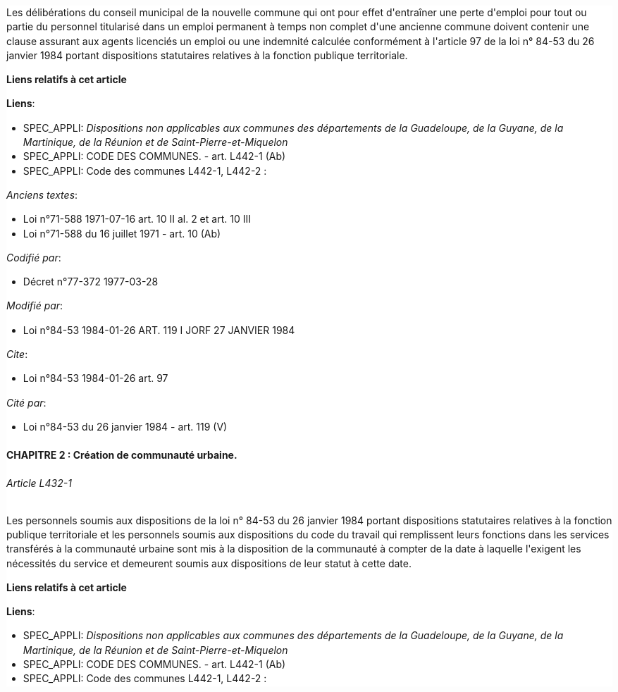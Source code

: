 Les délibérations du conseil municipal de la nouvelle commune qui ont pour effet d'entraîner une perte d'emploi pour tout ou
partie du personnel titularisé dans un emploi permanent à temps non complet d'une ancienne commune doivent contenir une
clause assurant aux agents licenciés un emploi ou une indemnité calculée conformément à l'article 97 de la loi n° 84-53 du 26
janvier 1984 portant dispositions statutaires relatives à la fonction publique territoriale.

**Liens relatifs à cet article**

**Liens**:

  - SPEC_APPLI: *Dispositions non applicables aux communes des départements de la Guadeloupe, de la Guyane, de la Martinique, de la Réunion et de Saint-Pierre-et-Miquelon*
  - SPEC_APPLI: CODE DES COMMUNES. - art. L442-1 (Ab)
  - SPEC_APPLI: Code des communes L442-1, L442-2 :

_Anciens textes_:

  - Loi n°71-588 1971-07-16 art. 10 II al. 2 et art. 10 III
  - Loi n°71-588 du 16 juillet 1971 - art. 10 (Ab)

_Codifié par_:

  - Décret n°77-372 1977-03-28

_Modifié par_:

  - Loi n°84-53 1984-01-26 ART. 119 I JORF 27 JANVIER 1984

_Cite_:

  - Loi n°84-53 1984-01-26 art. 97

_Cité par_:

  - Loi n°84-53 du 26 janvier 1984 - art. 119 (V)


#### CHAPITRE 2 : Création de communauté urbaine.<a id=35></a>

###### Article L432-1

Les personnels soumis aux dispositions de la loi n° 84-53 du 26 janvier 1984 portant dispositions statutaires relatives à la
fonction publique territoriale et les personnels soumis aux dispositions du code du travail qui remplissent leurs fonctions
dans les services transférés à la communauté urbaine sont mis à la disposition de la communauté à compter de la date à
laquelle l'exigent les nécessités du service et demeurent soumis aux dispositions de leur statut à cette date.

**Liens relatifs à cet article**

**Liens**:

  - SPEC_APPLI: *Dispositions non applicables aux communes des départements de la Guadeloupe, de la Guyane, de la Martinique, de la Réunion et de Saint-Pierre-et-Miquelon*
  - SPEC_APPLI: CODE DES COMMUNES. - art. L442-1 (Ab)
  - SPEC_APPLI: Code des communes L442-1, L442-2 :
